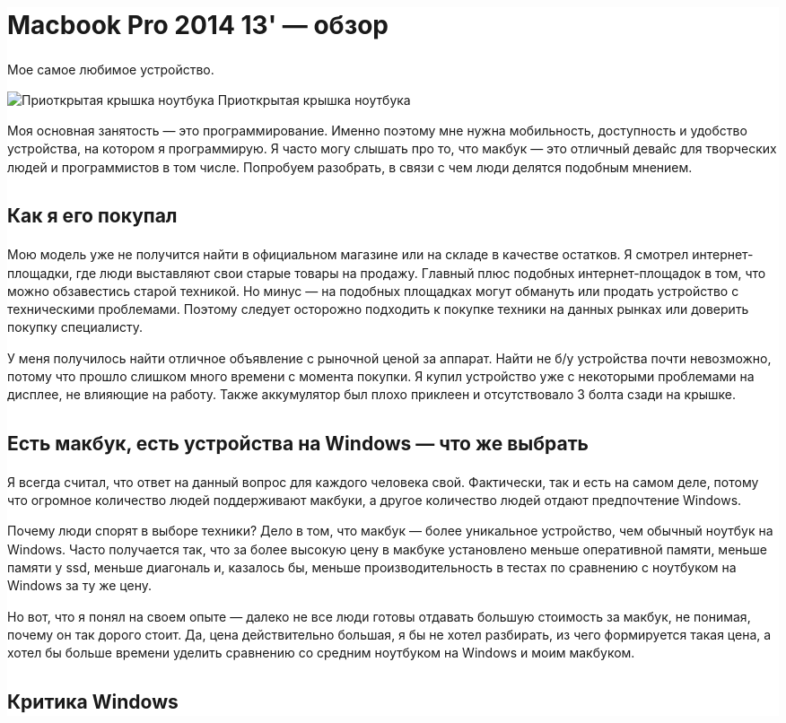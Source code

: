 # Macbook Pro 2014 13' — обзор

Мое самое любимое устройство.

<img src="/img/posts/p008.jpg" class="img-fluid w-100" alt="Приоткрытая крышка ноутбука">
Приоткрытая крышка ноутбука

Моя основная занятость — это программирование. Именно поэтому мне нужна мобильность, доступность и удобство устройства,
на котором я программирую. Я часто могу слышать про то, что макбук — это отличный девайс для творческих людей и
программистов в том числе. Попробуем разобрать, в связи с чем люди делятся подобным мнением.

## Как я его покупал

Мою модель уже не получится найти в официальном магазине или на складе в качестве остатков. Я смотрел интернет-площадки,
где люди выставляют свои старые товары на продажу. Главный плюс подобных интернет-площадок в том, что можно обзавестись
старой техникой. Но минус — на подобных площадках могут обмануть или продать устройство с техническими проблемами.
Поэтому следует осторожно подходить к покупке техники на данных рынках или доверить покупку специалисту.

У меня получилось найти отличное объявление с рыночной ценой за аппарат. Найти не б/у устройства почти невозможно,
потому что прошло слишком много времени с момента покупки. Я купил устройство уже с некоторыми проблемами на дисплее, не
влияющие на работу. Также аккумулятор был плохо приклеен и отсутствовало 3 болта сзади на крышке.

## Есть макбук, есть устройства на Windows — что же выбрать

Я всегда считал, что ответ на данный вопрос для каждого человека свой. Фактически, так и есть на самом деле, потому что
огромное количество людей поддерживают макбуки, а другое количество людей отдают предпочтение Windows.

Почему люди спорят в выборе техники? Дело в том, что макбук — более уникальное устройство, чем обычный ноутбук на
Windows. Часто получается так, что за более высокую цену в макбуке установлено меньше оперативной памяти, меньше памяти
у ssd, меньше диагональ и, казалось бы, меньше производительность в тестах по сравнению с ноутбуком на Windows за ту же
цену.

Но вот, что я понял на своем опыте — далеко не все люди готовы отдавать большую стоимость за макбук, не понимая, почему
он так дорого стоит. Да, цена действительно большая, я бы не хотел разбирать, из чего формируется такая цена, а хотел бы
больше времени уделить сравнению со средним ноутбуком на Windows и моим макбуком.

## Критика Windows
